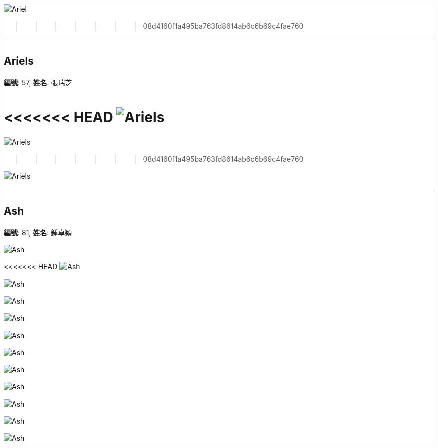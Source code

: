 ![Ariel](https://media.githubusercontent.com/media/yellowcandle/mv-face-recognition/refs/heads/main/output_frames/v4.mp4/frame_8175.jpg)
>>>>>>> 08d4160f1a495ba763fd8614ab6c6b69c4fae760

---

## Ariels

**編號**: 57, **姓名**: 張瑞芝

<<<<<<< HEAD
![Ariels](https://media.githubusercontent.com/media/yellowcandle/mv-face-recognition/refs/heads/main/output_frames/v2.mp4/frame_3920.jpg)
=======
![Ariels](https://media.githubusercontent.com/media/yellowcandle/mv-face-recognition/refs/heads/main/output_frames/v2.mp4/frame_4725.jpg)
>>>>>>> 08d4160f1a495ba763fd8614ab6c6b69c4fae760

![Ariels](https://media.githubusercontent.com/media/yellowcandle/mv-face-recognition/refs/heads/main/output_frames/v2.mp4/frame_5280.jpg)

---

## Ash

**編號**: 81, **姓名**: 鍾卓穎

![Ash](https://media.githubusercontent.com/media/yellowcandle/mv-face-recognition/refs/heads/main/output_frames/v2.mp4/frame_1860.jpg)

<<<<<<< HEAD
![Ash](https://media.githubusercontent.com/media/yellowcandle/mv-face-recognition/refs/heads/main/output_frames/v2.mp4/frame_2080.jpg)

![Ash](https://media.githubusercontent.com/media/yellowcandle/mv-face-recognition/refs/heads/main/output_frames/v2.mp4/frame_2520.jpg)

![Ash](https://media.githubusercontent.com/media/yellowcandle/mv-face-recognition/refs/heads/main/output_frames/v2.mp4/frame_2540.jpg)

![Ash](https://media.githubusercontent.com/media/yellowcandle/mv-face-recognition/refs/heads/main/output_frames/v2.mp4/frame_2560.jpg)

![Ash](https://media.githubusercontent.com/media/yellowcandle/mv-face-recognition/refs/heads/main/output_frames/v2.mp4/frame_3380.jpg)

![Ash](https://media.githubusercontent.com/media/yellowcandle/mv-face-recognition/refs/heads/main/output_frames/v2.mp4/frame_3400.jpg)

![Ash](https://media.githubusercontent.com/media/yellowcandle/mv-face-recognition/refs/heads/main/output_frames/v2.mp4/frame_3420.jpg)

![Ash](https://media.githubusercontent.com/media/yellowcandle/mv-face-recognition/refs/heads/main/output_frames/v2.mp4/frame_3460.jpg)

![Ash](https://media.githubusercontent.com/media/yellowcandle/mv-face-recognition/refs/heads/main/output_frames/v2.mp4/frame_3740.jpg)

![Ash](https://media.githubusercontent.com/media/yellowcandle/mv-face-recognition/refs/heads/main/output_frames/v2.mp4/frame_4120.jpg)

![Ash](https://media.githubusercontent.com/media/yellowcandle/mv-face-recognition/refs/heads/main/output_frames/v2.mp4/frame_4140.jpg)
